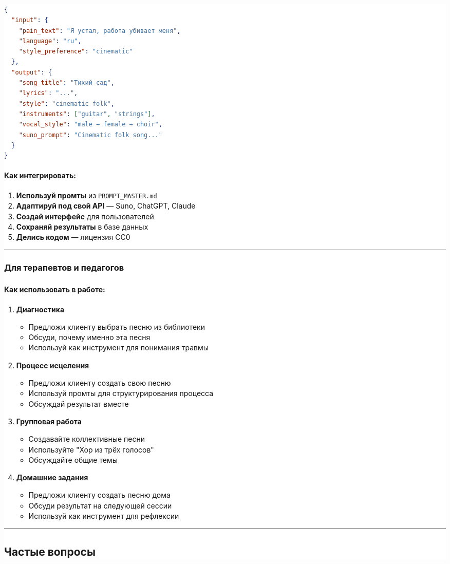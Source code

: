 ```json
{
  "input": {
    "pain_text": "Я устал, работа убивает меня",
    "language": "ru",
    "style_preference": "cinematic"
  },
  "output": {
    "song_title": "Тихий сад",
    "lyrics": "...",
    "style": "cinematic folk",
    "instruments": ["guitar", "strings"],
    "vocal_style": "male → female → choir",
    "suno_prompt": "Cinematic folk song..."
  }
}
```

#### Как интегрировать:
1. **Используй промты** из `PROMPT_MASTER.md`
2. **Адаптируй под свой API** — Suno, ChatGPT, Claude
3. **Создай интерфейс** для пользователей
4. **Сохраняй результаты** в базе данных
5. **Делись кодом** — лицензия CC0

---

### Для терапевтов и педагогов

#### Как использовать в работе:

1. **Диагностика**
   - Предложи клиенту выбрать песню из библиотеки
   - Обсуди, почему именно эта песня
   - Используй как инструмент для понимания травмы

2. **Процесс исцеления**
   - Предложи клиенту создать свою песню
   - Используй промты для структурирования процесса
   - Обсуждай результат вместе

3. **Групповая работа**
   - Создавайте коллективные песни
   - Используйте "Хор из трёх голосов"
   - Обсуждайте общие темы

4. **Домашние задания**
   - Предложи клиенту создать песню дома
   - Обсуди результат на следующей сессии
   - Используй как инструмент для рефлексии

---

## Частые вопросы
